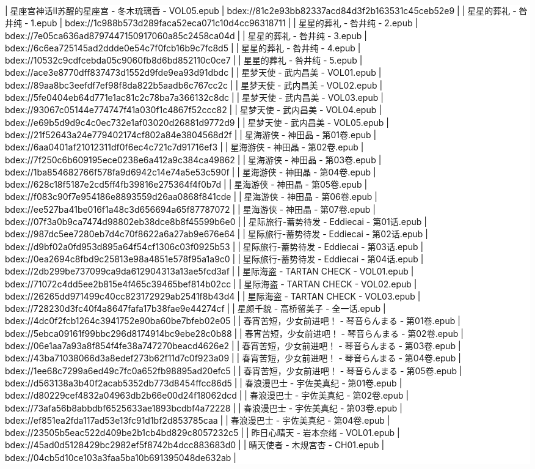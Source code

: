 | 星座宫神话Ⅱ苏醒的星座宫 - 冬木琉璃香 - VOL05.epub | bdex://81c2e93bb82337acd84d3f2b163531c45ceb52e9 |
| 星星的葬礼 - 咎井纯 - 1.epub | bdex://1c988b573d289faca52eca071c10d4cc96318711 |
| 星星的葬礼 - 咎井纯 - 2.epub | bdex://7e05ca636ad8797447150917060a85c2458ca04d |
| 星星的葬礼 - 咎井纯 - 3.epub | bdex://6c6ea725145ad2ddde0e54c7f0fcb16b9c7fc8d5 |
| 星星的葬礼 - 咎井纯 - 4.epub | bdex://10532c9cdfcebda05c9060fb8d6bd852110c0ce7 |
| 星星的葬礼 - 咎井纯 - 5.epub | bdex://ace3e8770dff837473d1552d9fde9ea93d91dbdc |
| 星梦天使 - 武内昌美 - VOL01.epub | bdex://89aa8bc3eefdf7ef98f8da822b5aadb6c767cc2c |
| 星梦天使 - 武内昌美 - VOL02.epub | bdex://5fe0404eb64d771e1ac81c2c78ba7a366132c8dc |
| 星梦天使 - 武内昌美 - VOL03.epub | bdex://93067c05144e774747f41a030f1c4867f52ccc82 |
| 星梦天使 - 武内昌美 - VOL04.epub | bdex://e69b5d9d9c4c0ec732e1af03020d26881d9772d9 |
| 星梦天使 - 武内昌美 - VOL05.epub | bdex://21f52643a24e779402174cf802a84e3804568d2f |
| 星海游侠 - 神田晶 - 第01卷.epub | bdex://6aa0401af21012311df0f6ec4c721c7d91716ef3 |
| 星海游侠 - 神田晶 - 第02卷.epub | bdex://7f250c6b609195ece0238e6a412a9c384ca49862 |
| 星海游侠 - 神田晶 - 第03卷.epub | bdex://1ba854682766f578fa9d6942c14e74a5e53c590f |
| 星海游侠 - 神田晶 - 第04卷.epub | bdex://628c18f5187e2cd5ff4fb39816e275364f4f0b7d |
| 星海游侠 - 神田晶 - 第05卷.epub | bdex://f083c90f7e954186e8893559d26aa0868f841cde |
| 星海游侠 - 神田晶 - 第06卷.epub | bdex://ee527ba41be016f1a48c3d656694a65f87787072 |
| 星海游侠 - 神田晶 - 第07卷.epub | bdex://07f3a0b9ca7474d98802eb38dce8b8f45599b6e0 |
| 星际旅行-蓄势待发 - Eddiecai - 第01话.epub | bdex://987dc5ee7280eb7d4c70f8622a6a27ab9e676e64 |
| 星际旅行-蓄势待发 - Eddiecai - 第02话.epub | bdex://d9bf02a0fd953d895a64f54cf1306c03f0925b53 |
| 星际旅行-蓄势待发 - Eddiecai - 第03话.epub | bdex://0ea2694c8fbd9c25813e98a4851e578f95a1a9c0 |
| 星际旅行-蓄势待发 - Eddiecai - 第04话.epub | bdex://2db299be737099ca9da612904313a13ae5fcd3af |
| 星际海盗 - TARTAN CHECK - VOL01.epub | bdex://71072c4dd5ee2b815e4f465c39465bef814b02cc |
| 星际海盗 - TARTAN CHECK - VOL02.epub | bdex://26265dd971499c40cc823172929ab2541f8b43d4 |
| 星际海盗 - TARTAN CHECK - VOL03.epub | bdex://728230d3fc40f4a8647fafa17b38fae9e44274cf |
| 星颜千貌 - 高桥留美子 - 全一话.epub | bdex://4dc0f2fcb1264c3941752e90ba60be7bfeb02e05 |
| 春宵苦短，少女前进吧！ - 琴音らんまる - 第01卷.epub | bdex://5ebca09161f99bbc296d8174914bc9ebe28c0b88 |
| 春宵苦短，少女前进吧！ - 琴音らんまる - 第02卷.epub | bdex://06e1aa7a93a8f854f4fe38a747270beacd4626e2 |
| 春宵苦短，少女前进吧！ - 琴音らんまる - 第03卷.epub | bdex://43ba71038066d3a8edef273b62f11d7c0f923a09 |
| 春宵苦短，少女前进吧！ - 琴音らんまる - 第04卷.epub | bdex://1ee68c7299a6ed49c7fc0a652fb98895ad20efc5 |
| 春宵苦短，少女前进吧！ - 琴音らんまる - 第05卷.epub | bdex://d563138a3b40f2acab5352db773d8454ffcc86d5 |
| 春浪漫巴士 - 宇佐美真纪 - 第01卷.epub | bdex://d80229cef4832a04963db2b66e00d24f18062dcd |
| 春浪漫巴士 - 宇佐美真纪 - 第02卷.epub | bdex://73afa56b8abbdbf6525633ae1893bcdbf4a72228 |
| 春浪漫巴士 - 宇佐美真纪 - 第03卷.epub | bdex://ef851ea2fda117ad53e13fc91d1bf2d853785caa |
| 春浪漫巴士 - 宇佐美真纪 - 第04卷.epub | bdex://23505b5eac522d409be2b1cb4bd829c8057232c5 |
| 昨日心晴天 - 岩本奈绪 - VOL01.epub | bdex://45ad0d5128429bc2982ef5f8742b4dcc883683d0 |
| 晴天使者 - 木规宮杏 - CH01.epub | bdex://04cb5d10ce103a3faa5ba10b691395048de632ab |